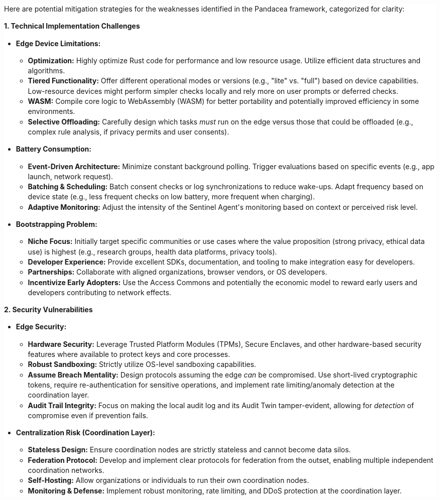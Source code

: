 Here are potential mitigation strategies for the weaknesses identified in the Pandacea framework, categorized for clarity:

**1. Technical Implementation Challenges**

* **Edge Device Limitations:**
    * **Optimization:** Highly optimize Rust code for performance and low resource usage. Utilize efficient data structures and algorithms.
    * **Tiered Functionality:** Offer different operational modes or versions (e.g., "lite" vs. "full") based on device capabilities. Low-resource devices might perform simpler checks locally and rely more on user prompts or deferred checks.
    * **WASM:** Compile core logic to WebAssembly (WASM) for better portability and potentially improved efficiency in some environments.
    * **Selective Offloading:** Carefully design which tasks *must* run on the edge versus those that could be offloaded (e.g., complex rule analysis, if privacy permits and user consents).

* **Battery Consumption:**
    * **Event-Driven Architecture:** Minimize constant background polling. Trigger evaluations based on specific events (e.g., app launch, network request).
    * **Batching & Scheduling:** Batch consent checks or log synchronizations to reduce wake-ups. Adapt frequency based on device state (e.g., less frequent checks on low battery, more frequent when charging).
    * **Adaptive Monitoring:** Adjust the intensity of the Sentinel Agent's monitoring based on context or perceived risk level.

* **Bootstrapping Problem:**
    * **Niche Focus:** Initially target specific communities or use cases where the value proposition (strong privacy, ethical data use) is highest (e.g., research groups, health data platforms, privacy tools).
    * **Developer Experience:** Provide excellent SDKs, documentation, and tooling to make integration easy for developers.
    * **Partnerships:** Collaborate with aligned organizations, browser vendors, or OS developers.
    * **Incentivize Early Adopters:** Use the Access Commons and potentially the economic model to reward early users and developers contributing to network effects.

**2. Security Vulnerabilities**

* **Edge Security:**
    * **Hardware Security:** Leverage Trusted Platform Modules (TPMs), Secure Enclaves, and other hardware-based security features where available to protect keys and core processes.
    * **Robust Sandboxing:** Strictly utilize OS-level sandboxing capabilities.
    * **Assume Breach Mentality:** Design protocols assuming the edge *can* be compromised. Use short-lived cryptographic tokens, require re-authentication for sensitive operations, and implement rate limiting/anomaly detection at the coordination layer.
    * **Audit Trail Integrity:** Focus on making the local audit log and its Audit Twin tamper-evident, allowing for *detection* of compromise even if prevention fails.

* **Centralization Risk (Coordination Layer):**
    * **Stateless Design:** Ensure coordination nodes are strictly stateless and cannot become data silos.
    * **Federation Protocol:** Develop and implement clear protocols for federation from the outset, enabling multiple independent coordination networks.
    * **Self-Hosting:** Allow organizations or individuals to run their own coordination nodes.
    * **Monitoring & Defense:** Implement robust monitoring, rate limiting, and DDoS protection at the coordination layer.
